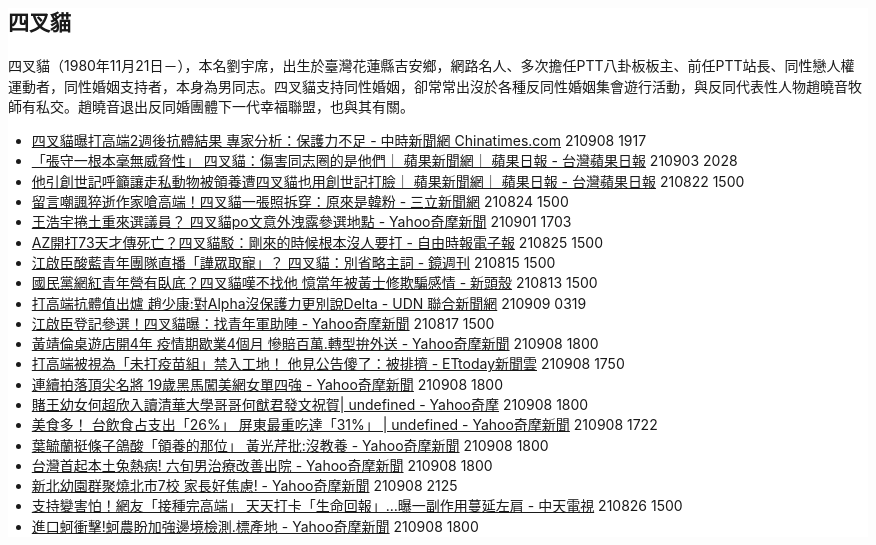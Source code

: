 ## 四叉貓

四叉貓（1980年11月21日－），本名劉宇席，出生於臺灣花蓮縣吉安鄉，網路名人、多次擔任PTT八卦板板主、前任PTT站長、同性戀人權運動者，同性婚姻支持者，本身為男同志。四叉貓支持同性婚姻，卻常常出沒於各種反同性婚姻集會遊行活動，與反同代表性人物趙曉音牧師有私交。趙曉音退出反同婚團體下一代幸福聯盟，也與其有關。
- [四叉貓曝打高端2週後抗體結果 專家分析：保護力不足 - 中時新聞網 Chinatimes.com](https://www.chinatimes.com/realtimenews/20210908005280-260405 "四叉貓曝打高端2週後抗體結果 專家分析：保護力不足 - 中時新聞網 Chinatimes.com") 210908 1917
- [「張守一根本毫無威脅性」 四叉貓：傷害同志圈的是他們｜ 蘋果新聞網｜ 蘋果日報 - 台灣蘋果日報](https://tw.appledaily.com/life/20210903/M4UPQTFMT5EAFCUHWBK263GGJA/ "「張守一根本毫無威脅性」 四叉貓：傷害同志圈的是他們｜ 蘋果新聞網｜ 蘋果日報 - 台灣蘋果日報") 210903 2028
- [他引創世記呼籲讓走私動物被領養遭四叉貓也用創世記打臉｜ 蘋果新聞網｜ 蘋果日報 - 台灣蘋果日報](https://tw.appledaily.com/life/20210822/3VAI4SE26BGJFFE4KMIETKY7QE/ "他引創世記呼籲讓走私動物被領養遭四叉貓也用創世記打臉｜ 蘋果新聞網｜ 蘋果日報 - 台灣蘋果日報") 210822 1500
- [留言嘲諷猝逝作家嗆高端！四叉貓一張照拆穿：原來是韓粉 - 三立新聞網](https://www.setn.com/News.aspx?NewsID=987530 "留言嘲諷猝逝作家嗆高端！四叉貓一張照拆穿：原來是韓粉 - 三立新聞網") 210824 1500
- [王浩宇捲土重來選議員？ 四叉貓po文意外洩露參選地點 - Yahoo奇摩新聞](https://tw.news.yahoo.com/%E7%8E%8B%E6%B5%A9%E5%AE%87%E6%8D%B2%E5%9C%9F%E9%87%8D%E4%BE%86%E9%81%B8%E8%AD%B0%E5%93%A1-%E5%9B%9B%E5%8F%89%E8%B2%93po%E6%96%87%E6%84%8F%E5%A4%96%E6%B4%A9%E9%9C%B2%E5%8F%83%E9%81%B8%E5%9C%B0%E9%BB%9E-090350542.html "王浩宇捲土重來選議員？ 四叉貓po文意外洩露參選地點 - Yahoo奇摩新聞") 210901 1703
- [AZ開打73天才傳死亡？四叉貓駁：剛來的時候根本沒人要打 - 自由時報電子報](https://news.ltn.com.tw/news/life/breakingnews/3651663 "AZ開打73天才傳死亡？四叉貓駁：剛來的時候根本沒人要打 - 自由時報電子報") 210825 1500
- [江啟臣酸藍青年團隊直播「譁眾取寵」？ 四叉貓：別省略主詞 - 鏡週刊](https://www.mirrormedia.mg/story/20210815edi008/ "江啟臣酸藍青年團隊直播「譁眾取寵」？ 四叉貓：別省略主詞 - 鏡週刊") 210815 1500
- [國民黨網紅青年營有臥底？四叉貓嘆不找他 憶當年被黃士修欺騙感情 - 新頭殼](https://newtalk.tw/news/view/2021-08-13/620074 "國民黨網紅青年營有臥底？四叉貓嘆不找他 憶當年被黃士修欺騙感情 - 新頭殼") 210813 1500
- [打高端抗體值出爐 趙少康:對Alpha沒保護力更別說Delta - UDN 聯合新聞網](https://udn.com/news/story/122190/5732608?from=udn-catebreaknews_ch2 "打高端抗體值出爐 趙少康:對Alpha沒保護力更別說Delta - UDN 聯合新聞網") 210909 0319
- [江啟臣登記參選！四叉貓曝：找青年軍助陣 - Yahoo奇摩新聞](https://tw.news.yahoo.com/%E6%B1%9F%E5%95%9F%E8%87%A3%E7%99%BB%E8%A8%98%E5%8F%83%E9%81%B8-%E5%9B%9B%E5%8F%89%E8%B2%93%E6%9B%9D-%E6%89%BE%E9%9D%92%E5%B9%B4%E8%BB%8D%E5%8A%A9%E9%99%A3-025541935.html "江啟臣登記參選！四叉貓曝：找青年軍助陣 - Yahoo奇摩新聞") 210817 1500
- [黃靖倫桌遊店開4年 疫情期歇業4個月 慘賠百萬.轉型拚外送 - Yahoo奇摩新聞](https://tw.yahoo.com/tv/%E9%BB%83%E9%9D%96%E5%80%AB%E6%A1%8C%E9%81%8A%E5%BA%97%E9%96%8B4%E5%B9%B4-%E7%96%AB%E6%83%85%E6%9C%9F%E6%AD%87%E6%A5%AD4%E5%80%8B%E6%9C%88-%E6%85%98%E8%B3%A0%E7%99%BE%E8%90%AC-%E8%BD%89%E5%9E%8B%E6%8B%9A%E5%A4%96%E9%80%81-133510604.html?chat=1 "黃靖倫桌遊店開4年 疫情期歇業4個月 慘賠百萬.轉型拚外送 - Yahoo奇摩新聞") 210908 1800
- [打高端被視為「未打疫苗組」禁入工地！ 他見公告傻了：被排擠 - ETtoday新聞雲](https://www.ettoday.net/news/20210908/2075054.htm "打高端被視為「未打疫苗組」禁入工地！ 他見公告傻了：被排擠 - ETtoday新聞雲") 210908 1750
- [連續拍落頂尖名將 19歲黑馬闖美網女單四強 - Yahoo奇摩新聞](https://tw.yahoo.com/tv/%E9%80%A3%E7%BA%8C%E6%8B%8D%E8%90%BD%E9%A0%82%E5%B0%96%E5%90%8D%E5%B0%87-19%E6%AD%B2%E9%BB%91%E9%A6%AC%E9%97%96%E7%BE%8E%E7%B6%B2%E5%A5%B3%E5%96%AE%E5%9B%9B%E5%BC%B7-080002122.html?chat=1 "連續拍落頂尖名將 19歲黑馬闖美網女單四強 - Yahoo奇摩新聞") 210908 1800
- [賭王幼女何超欣入讀清華大學哥哥何猷君發文祝賀| undefined - Yahoo奇摩](https://tw.yahoo.com/tv/%E8%B3%AD%E7%8E%8B%E5%B9%BC%E5%A5%B3%E4%BD%95%E8%B6%85%E6%AC%A3%E5%85%A5%E8%AE%80%E6%B8%85%E8%8F%AF%E5%A4%A7%E5%AD%B8-%E5%93%A5%E5%93%A5%E4%BD%95%E7%8C%B7%E5%90%9B%E7%99%BC%E6%96%87%E7%A5%9D%E8%B3%80-225341849.html "賭王幼女何超欣入讀清華大學哥哥何猷君發文祝賀| undefined - Yahoo奇摩") 210908 1800
- [美食多！ 台飲食占支出「26%」 屏東最重吃達「31%」 | undefined - Yahoo奇摩新聞](https://tw.yahoo.com/tv/%E7%BE%8E%E9%A3%9F%E5%A4%9A-%E5%8F%B0%E9%A3%B2%E9%A3%9F%E5%8D%A0%E6%94%AF%E5%87%BA-26-%E5%B1%8F%E6%9D%B1%E6%9C%80%E9%87%8D%E5%90%83%E9%81%94-31-092212651.html?chat=1 "美食多！ 台飲食占支出「26%」 屏東最重吃達「31%」 | undefined - Yahoo奇摩新聞") 210908 1722
- [葉毓蘭挺條子鴿酸「領養的那位」 黃光芹批:沒教養 - Yahoo奇摩新聞](https://tw.yahoo.com/tv/%E8%91%89%E6%AF%93%E8%98%AD%E6%8C%BA%E6%A2%9D%E5%AD%90%E9%B4%BF%E9%85%B8-%E9%A0%98%E9%A4%8A%E7%9A%84%E9%82%A3%E4%BD%8D-%E9%BB%83%E5%85%89%E8%8A%B9%E6%89%B9-%E6%B2%92%E6%95%99%E9%A4%8A-061508599.html?chat=1 "葉毓蘭挺條子鴿酸「領養的那位」 黃光芹批:沒教養 - Yahoo奇摩新聞") 210908 1800
- [台灣首起本土兔熱病! 六旬男治療改善出院 - Yahoo奇摩新聞](https://tw.yahoo.com/tv/%E5%8F%B0%E7%81%A3%E9%A6%96%E8%B5%B7%E6%9C%AC%E5%9C%9F%E5%85%94%E7%86%B1%E7%97%85-%E5%85%AD%E6%97%AC%E7%94%B7%E6%B2%BB%E7%99%82%E6%94%B9%E5%96%84%E5%87%BA%E9%99%A2-215502828.html "台灣首起本土兔熱病! 六旬男治療改善出院 - Yahoo奇摩新聞") 210908 1800
- [新北幼園群聚燒北市7校 家長好焦慮! - Yahoo奇摩新聞](https://tw.yahoo.com/tv/%E6%96%B0%E5%8C%97%E5%B9%BC%E5%9C%92%E7%BE%A4%E8%81%9A%E7%87%92%E5%8C%97%E5%B8%827%E6%A0%A1-%E5%AE%B6%E9%95%B7%E5%A5%BD%E7%84%A6%E6%85%AE-030500121.html?chat=1 "新北幼園群聚燒北市7校 家長好焦慮! - Yahoo奇摩新聞") 210908 2125
- [支持變害怕！網友「接種完高端」 天天打卡「生命回報」…曝一副作用蔓延左肩 - 中天電視](https://gotv.ctitv.com.tw/2021/08/1864459.htm "支持變害怕！網友「接種完高端」 天天打卡「生命回報」…曝一副作用蔓延左肩 - 中天電視") 210826 1500
- [進口蚵衝擊!蚵農盼加強邊境檢測.標產地 - Yahoo奇摩新聞](https://tw.yahoo.com/tv/%E9%80%B2%E5%8F%A3%E8%9A%B5%E8%A1%9D%E6%93%8A-%E8%9A%B5%E8%BE%B2%E7%9B%BC%E5%8A%A0%E5%BC%B7%E9%82%8A%E5%A2%83%E6%AA%A2%E6%B8%AC-%E6%A8%99%E7%94%A2%E5%9C%B0-131800918.html?chat=1 "進口蚵衝擊!蚵農盼加強邊境檢測.標產地 - Yahoo奇摩新聞") 210908 1800
